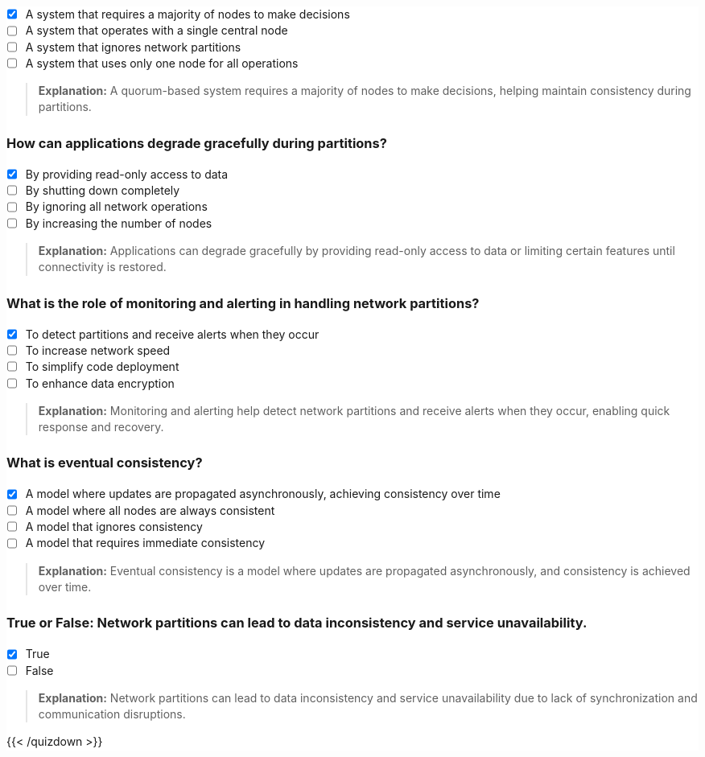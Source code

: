 - [x] A system that requires a majority of nodes to make decisions
- [ ] A system that operates with a single central node
- [ ] A system that ignores network partitions
- [ ] A system that uses only one node for all operations

> **Explanation:** A quorum-based system requires a majority of nodes to make decisions, helping maintain consistency during partitions.

### How can applications degrade gracefully during partitions?

- [x] By providing read-only access to data
- [ ] By shutting down completely
- [ ] By ignoring all network operations
- [ ] By increasing the number of nodes

> **Explanation:** Applications can degrade gracefully by providing read-only access to data or limiting certain features until connectivity is restored.

### What is the role of monitoring and alerting in handling network partitions?

- [x] To detect partitions and receive alerts when they occur
- [ ] To increase network speed
- [ ] To simplify code deployment
- [ ] To enhance data encryption

> **Explanation:** Monitoring and alerting help detect network partitions and receive alerts when they occur, enabling quick response and recovery.

### What is eventual consistency?

- [x] A model where updates are propagated asynchronously, achieving consistency over time
- [ ] A model where all nodes are always consistent
- [ ] A model that ignores consistency
- [ ] A model that requires immediate consistency

> **Explanation:** Eventual consistency is a model where updates are propagated asynchronously, and consistency is achieved over time.

### True or False: Network partitions can lead to data inconsistency and service unavailability.

- [x] True
- [ ] False

> **Explanation:** Network partitions can lead to data inconsistency and service unavailability due to lack of synchronization and communication disruptions.

{{< /quizdown >}}


